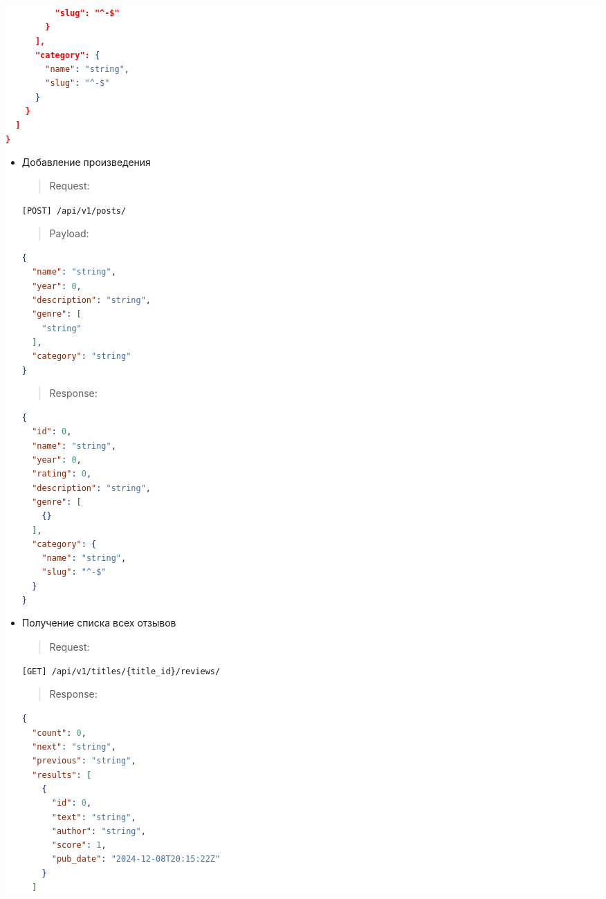   ```json
            "slug": "^-$"
          }
        ],
        "category": {
          "name": "string",
          "slug": "^-$"
        }
      }
    ]
  }
  ```
- Добавление произведения
  > Request: 
  ```
  [POST] /api/v1/posts/
  ```
  > Payload:
  ```json
  {
    "name": "string",
    "year": 0,
    "description": "string",
    "genre": [
      "string"
    ],
    "category": "string"
  }
  ```
  > Response:
  ```json
  {
    "id": 0,
    "name": "string",
    "year": 0,
    "rating": 0,
    "description": "string",
    "genre": [
      {}
    ],
    "category": {
      "name": "string",
      "slug": "^-$"
    }
  }
  ```
- Получение списка всех отзывов
  > Request: 
  ```
  [GET] /api/v1/titles/{title_id}/reviews/
  ```
  > Response:
  ```json
  {
    "count": 0,
    "next": "string",
    "previous": "string",
    "results": [
      {
        "id": 0,
        "text": "string",
        "author": "string",
        "score": 1,
        "pub_date": "2024-12-08T20:15:22Z"
      }
    ]
  ```
